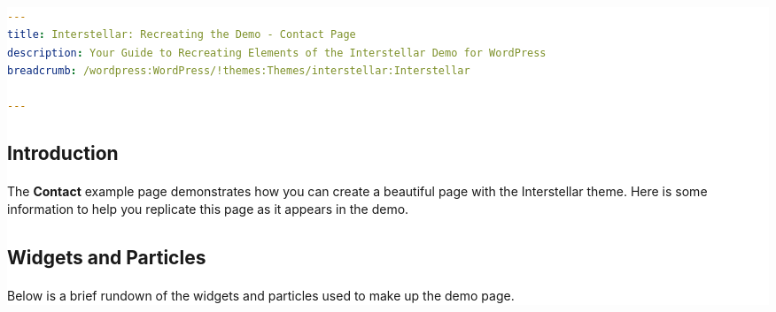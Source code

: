 ```yaml
---
title: Interstellar: Recreating the Demo - Contact Page
description: Your Guide to Recreating Elements of the Interstellar Demo for WordPress
breadcrumb: /wordpress:WordPress/!themes:Themes/interstellar:Interstellar

---
```


## Introduction

The **Contact** example page demonstrates how you can create a beautiful page with the Interstellar theme. Here is some information to help you replicate this page as it appears in the demo.

## Widgets and Particles

Below is a brief rundown of the widgets and particles used to make up the demo page.
